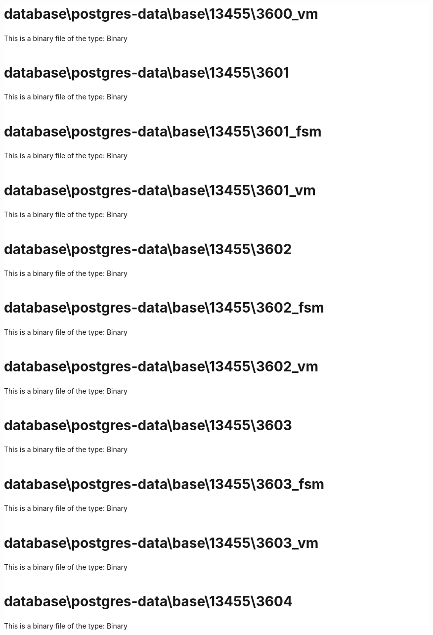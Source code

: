 # database\postgres-data\base\13455\3600_vm

This is a binary file of the type: Binary

# database\postgres-data\base\13455\3601

This is a binary file of the type: Binary

# database\postgres-data\base\13455\3601_fsm

This is a binary file of the type: Binary

# database\postgres-data\base\13455\3601_vm

This is a binary file of the type: Binary

# database\postgres-data\base\13455\3602

This is a binary file of the type: Binary

# database\postgres-data\base\13455\3602_fsm

This is a binary file of the type: Binary

# database\postgres-data\base\13455\3602_vm

This is a binary file of the type: Binary

# database\postgres-data\base\13455\3603

This is a binary file of the type: Binary

# database\postgres-data\base\13455\3603_fsm

This is a binary file of the type: Binary

# database\postgres-data\base\13455\3603_vm

This is a binary file of the type: Binary

# database\postgres-data\base\13455\3604

This is a binary file of the type: Binary
